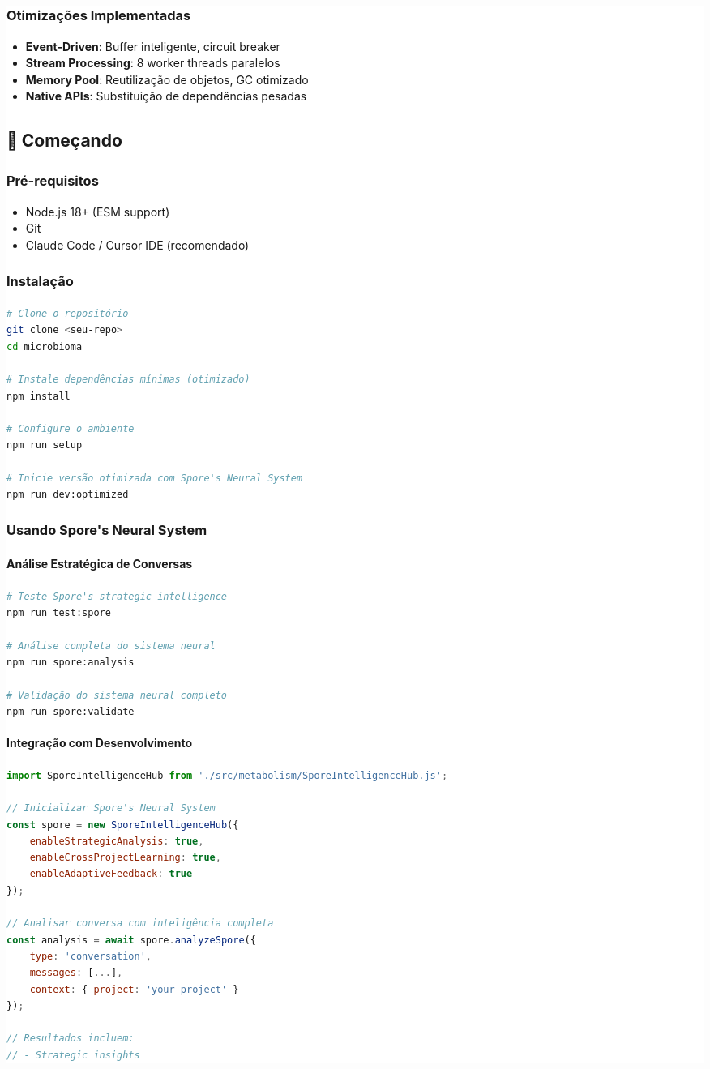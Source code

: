 ### Otimizações Implementadas
- **Event-Driven**: Buffer inteligente, circuit breaker
- **Stream Processing**: 8 worker threads paralelos
- **Memory Pool**: Reutilização de objetos, GC otimizado
- **Native APIs**: Substituição de dependências pesadas

## 🚀 Começando

### Pré-requisitos
- Node.js 18+ (ESM support)
- Git
- Claude Code / Cursor IDE (recomendado)

### Instalação
```bash
# Clone o repositório
git clone <seu-repo>
cd microbioma

# Instale dependências mínimas (otimizado)
npm install

# Configure o ambiente
npm run setup

# Inicie versão otimizada com Spore's Neural System
npm run dev:optimized
```

### Usando Spore's Neural System

#### Análise Estratégica de Conversas
```bash
# Teste Spore's strategic intelligence
npm run test:spore

# Análise completa do sistema neural
npm run spore:analysis

# Validação do sistema neural completo
npm run spore:validate
```

#### Integração com Desenvolvimento
```javascript
import SporeIntelligenceHub from './src/metabolism/SporeIntelligenceHub.js';

// Inicializar Spore's Neural System
const spore = new SporeIntelligenceHub({
    enableStrategicAnalysis: true,
    enableCrossProjectLearning: true,
    enableAdaptiveFeedback: true
});

// Analisar conversa com inteligência completa
const analysis = await spore.analyzeSpore({
    type: 'conversation',
    messages: [...],
    context: { project: 'your-project' }
});

// Resultados incluem:
// - Strategic insights
```